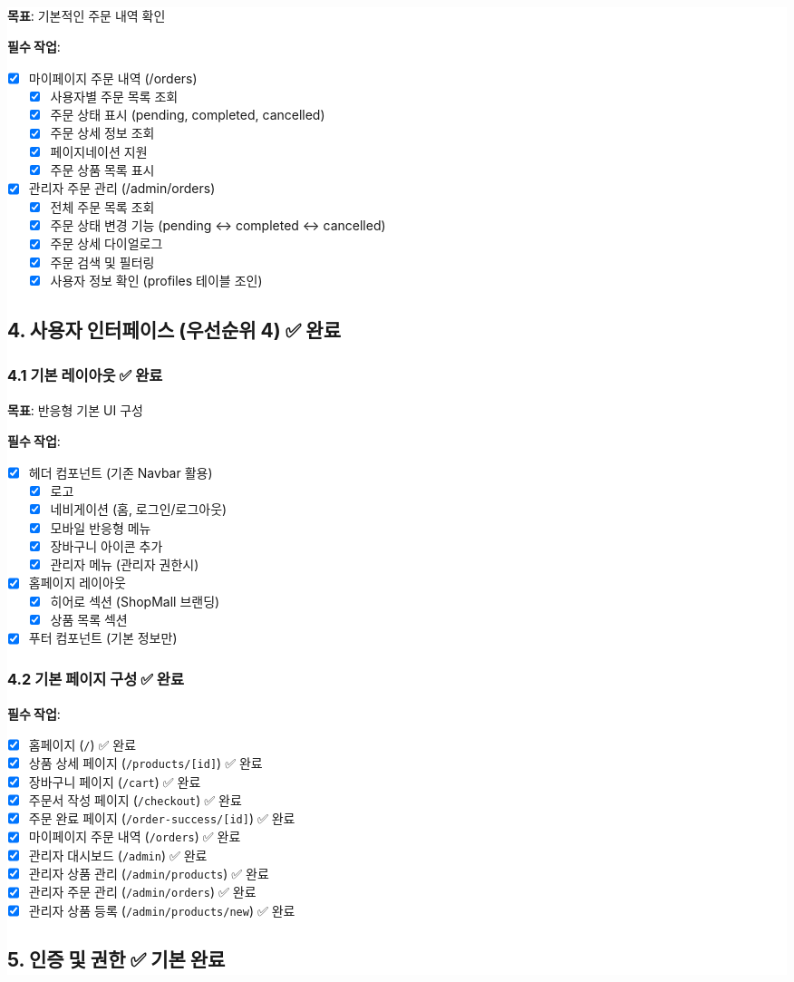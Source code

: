 **목표**: 기본적인 주문 내역 확인

**필수 작업**:

- [x] 마이페이지 주문 내역 (/orders)
  - [x] 사용자별 주문 목록 조회
  - [x] 주문 상태 표시 (pending, completed, cancelled)
  - [x] 주문 상세 정보 조회
  - [x] 페이지네이션 지원
  - [x] 주문 상품 목록 표시
- [x] 관리자 주문 관리 (/admin/orders)
  - [x] 전체 주문 목록 조회
  - [x] 주문 상태 변경 기능 (pending ↔ completed ↔ cancelled)
  - [x] 주문 상세 다이얼로그
  - [x] 주문 검색 및 필터링
  - [x] 사용자 정보 확인 (profiles 테이블 조인)

## 4. 사용자 인터페이스 (우선순위 4) ✅ 완료

### 4.1 기본 레이아웃 ✅ 완료

**목표**: 반응형 기본 UI 구성

**필수 작업**:

- [x] 헤더 컴포넌트 (기존 Navbar 활용)
  - [x] 로고
  - [x] 네비게이션 (홈, 로그인/로그아웃)
  - [x] 모바일 반응형 메뉴
  - [x] 장바구니 아이콘 추가
  - [x] 관리자 메뉴 (관리자 권한시)
- [x] 홈페이지 레이아웃
  - [x] 히어로 섹션 (ShopMall 브랜딩)
  - [x] 상품 목록 섹션
- [x] 푸터 컴포넌트 (기본 정보만)

### 4.2 기본 페이지 구성 ✅ 완료

**필수 작업**:

- [x] 홈페이지 (`/`) ✅ 완료
- [x] 상품 상세 페이지 (`/products/[id]`) ✅ 완료
- [x] 장바구니 페이지 (`/cart`) ✅ 완료
- [x] 주문서 작성 페이지 (`/checkout`) ✅ 완료
- [x] 주문 완료 페이지 (`/order-success/[id]`) ✅ 완료
- [x] 마이페이지 주문 내역 (`/orders`) ✅ 완료
- [x] 관리자 대시보드 (`/admin`) ✅ 완료
- [x] 관리자 상품 관리 (`/admin/products`) ✅ 완료
- [x] 관리자 주문 관리 (`/admin/orders`) ✅ 완료
- [x] 관리자 상품 등록 (`/admin/products/new`) ✅ 완료

## 5. 인증 및 권한 ✅ 기본 완료
